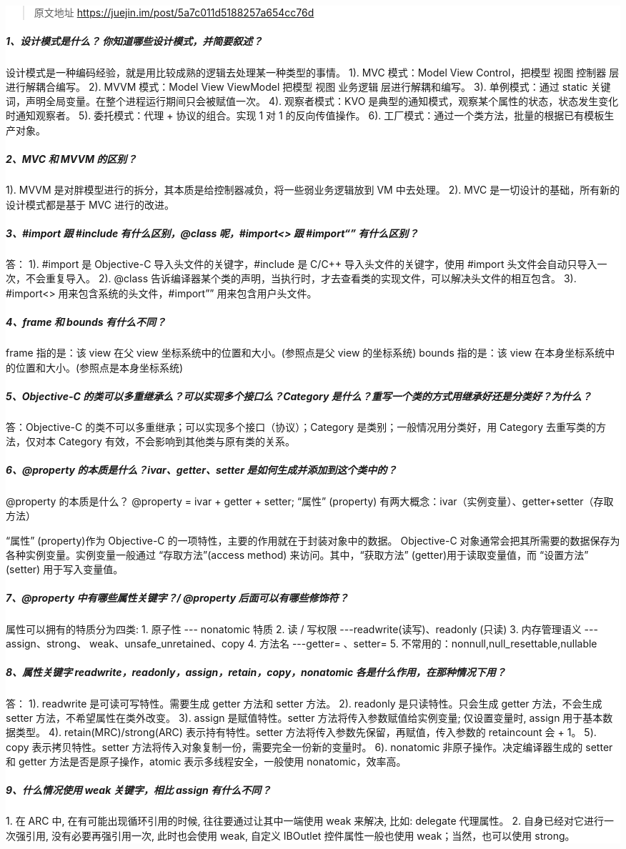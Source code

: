 > 原文地址 https://juejin.im/post/5a7c011d5188257a654cc76d

##### 1、设计模式是什么？ 你知道哪些设计模式，并简要叙述？

设计模式是一种编码经验，就是用比较成熟的逻辑去处理某一种类型的事情。 1). MVC 模式：Model View Control，把模型 视图 控制器 层进行解耦合编写。 2). MVVM 模式：Model View ViewModel 把模型 视图 业务逻辑 层进行解耦和编写。 3). 单例模式：通过 static 关键词，声明全局变量。在整个进程运行期间只会被赋值一次。 4). 观察者模式：KVO 是典型的通知模式，观察某个属性的状态，状态发生变化时通知观察者。 5). 委托模式：代理 + 协议的组合。实现 1 对 1 的反向传值操作。 6). 工厂模式：通过一个类方法，批量的根据已有模板生产对象。

##### 2、MVC 和 MVVM 的区别？

1). MVVM 是对胖模型进行的拆分，其本质是给控制器减负，将一些弱业务逻辑放到 VM 中去处理。 2). MVC 是一切设计的基础，所有新的设计模式都是基于 MVC 进行的改进。

##### 3、#import 跟 #include 有什么区别，@class 呢，#import<> 跟 #import“” 有什么区别？

答： 1). #import 是 Objective-C 导入头文件的关键字，#include 是 C/C++ 导入头文件的关键字，使用 #import 头文件会自动只导入一次，不会重复导入。 2). @class 告诉编译器某个类的声明，当执行时，才去查看类的实现文件，可以解决头文件的相互包含。 3). #import<> 用来包含系统的头文件，#import”” 用来包含用户头文件。

##### 4、frame 和 bounds 有什么不同？

frame 指的是：该 view 在父 view 坐标系统中的位置和大小。(参照点是父 view 的坐标系统) bounds 指的是：该 view 在本身坐标系统中的位置和大小。(参照点是本身坐标系统)

##### 5、Objective-C 的类可以多重继承么？可以实现多个接口么？Category 是什么？重写一个类的方式用继承好还是分类好？为什么？

答：Objective-C 的类不可以多重继承；可以实现多个接口（协议）；Category 是类别；一般情况用分类好，用 Category 去重写类的方法，仅对本 Category 有效，不会影响到其他类与原有类的关系。

##### 6、@property 的本质是什么？ivar、getter、setter 是如何生成并添加到这个类中的？

@property 的本质是什么？ @property = ivar + getter + setter; “属性” (property) 有两大概念：ivar（实例变量）、getter+setter（存取方法）

“属性” (property)作为 Objective-C 的一项特性，主要的作用就在于封装对象中的数据。 Objective-C 对象通常会把其所需要的数据保存为各种实例变量。实例变量一般通过 “存取方法”(access method) 来访问。其中，“获取方法” (getter)用于读取变量值，而 “设置方法” (setter) 用于写入变量值。

##### 7、@property 中有哪些属性关键字？/ @property 后面可以有哪些修饰符？

属性可以拥有的特质分为四类: 1\. 原子性 --- nonatomic 特质 2\. 读 / 写权限 ---readwrite(读写)、readonly (只读) 3\. 内存管理语义 ---assign、strong、 weak、unsafe_unretained、copy 4\. 方法名 ---getter= 、setter= 5\. 不常用的：nonnull,null_resettable,nullable

##### 8、属性关键字 readwrite，readonly，assign，retain，copy，nonatomic 各是什么作用，在那种情况下用？

答： 1). readwrite 是可读可写特性。需要生成 getter 方法和 setter 方法。 2). readonly 是只读特性。只会生成 getter 方法，不会生成 setter 方法，不希望属性在类外改变。 3). assign 是赋值特性。setter 方法将传入参数赋值给实例变量; 仅设置变量时, assign 用于基本数据类型。 4). retain(MRC)/strong(ARC) 表示持有特性。setter 方法将传入参数先保留，再赋值，传入参数的 retaincount 会 + 1。 5). copy 表示拷贝特性。setter 方法将传入对象复制一份，需要完全一份新的变量时。 6). nonatomic 非原子操作。决定编译器生成的 setter 和 getter 方法是否是原子操作，atomic 表示多线程安全，一般使用 nonatomic，效率高。

##### 9、什么情况使用 weak 关键字，相比 assign 有什么不同？

1\. 在 ARC 中, 在有可能出现循环引用的时候, 往往要通过让其中一端使用 weak 来解决, 比如: delegate 代理属性。 2\. 自身已经对它进行一次强引用, 没有必要再强引用一次, 此时也会使用 weak, 自定义 IBOutlet 控件属性一般也使用 weak；当然，也可以使用 strong。
